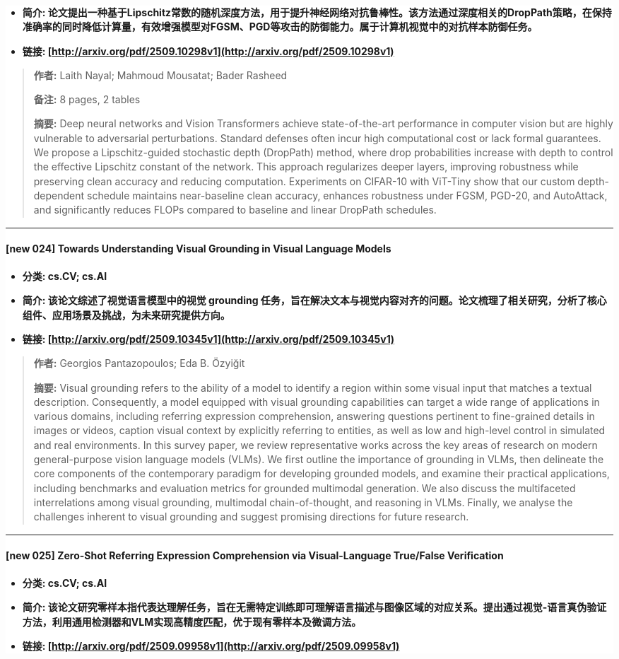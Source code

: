 - **简介: 论文提出一种基于Lipschitz常数的随机深度方法，用于提升神经网络对抗鲁棒性。该方法通过深度相关的DropPath策略，在保持准确率的同时降低计算量，有效增强模型对FGSM、PGD等攻击的防御能力。属于计算机视觉中的对抗样本防御任务。**

- **链接: [http://arxiv.org/pdf/2509.10298v1](http://arxiv.org/pdf/2509.10298v1)**

> **作者:** Laith Nayal; Mahmoud Mousatat; Bader Rasheed
>
> **备注:** 8 pages, 2 tables
>
> **摘要:** Deep neural networks and Vision Transformers achieve state-of-the-art performance in computer vision but are highly vulnerable to adversarial perturbations. Standard defenses often incur high computational cost or lack formal guarantees. We propose a Lipschitz-guided stochastic depth (DropPath) method, where drop probabilities increase with depth to control the effective Lipschitz constant of the network. This approach regularizes deeper layers, improving robustness while preserving clean accuracy and reducing computation. Experiments on CIFAR-10 with ViT-Tiny show that our custom depth-dependent schedule maintains near-baseline clean accuracy, enhances robustness under FGSM, PGD-20, and AutoAttack, and significantly reduces FLOPs compared to baseline and linear DropPath schedules.
>
---
#### [new 024] Towards Understanding Visual Grounding in Visual Language Models
- **分类: cs.CV; cs.AI**

- **简介: 该论文综述了视觉语言模型中的视觉 grounding 任务，旨在解决文本与视觉内容对齐的问题。论文梳理了相关研究，分析了核心组件、应用场景及挑战，为未来研究提供方向。**

- **链接: [http://arxiv.org/pdf/2509.10345v1](http://arxiv.org/pdf/2509.10345v1)**

> **作者:** Georgios Pantazopoulos; Eda B. Özyiğit
>
> **摘要:** Visual grounding refers to the ability of a model to identify a region within some visual input that matches a textual description. Consequently, a model equipped with visual grounding capabilities can target a wide range of applications in various domains, including referring expression comprehension, answering questions pertinent to fine-grained details in images or videos, caption visual context by explicitly referring to entities, as well as low and high-level control in simulated and real environments. In this survey paper, we review representative works across the key areas of research on modern general-purpose vision language models (VLMs). We first outline the importance of grounding in VLMs, then delineate the core components of the contemporary paradigm for developing grounded models, and examine their practical applications, including benchmarks and evaluation metrics for grounded multimodal generation. We also discuss the multifaceted interrelations among visual grounding, multimodal chain-of-thought, and reasoning in VLMs. Finally, we analyse the challenges inherent to visual grounding and suggest promising directions for future research.
>
---
#### [new 025] Zero-Shot Referring Expression Comprehension via Visual-Language True/False Verification
- **分类: cs.CV; cs.AI**

- **简介: 该论文研究零样本指代表达理解任务，旨在无需特定训练即可理解语言描述与图像区域的对应关系。提出通过视觉-语言真伪验证方法，利用通用检测器和VLM实现高精度匹配，优于现有零样本及微调方法。**

- **链接: [http://arxiv.org/pdf/2509.09958v1](http://arxiv.org/pdf/2509.09958v1)**
